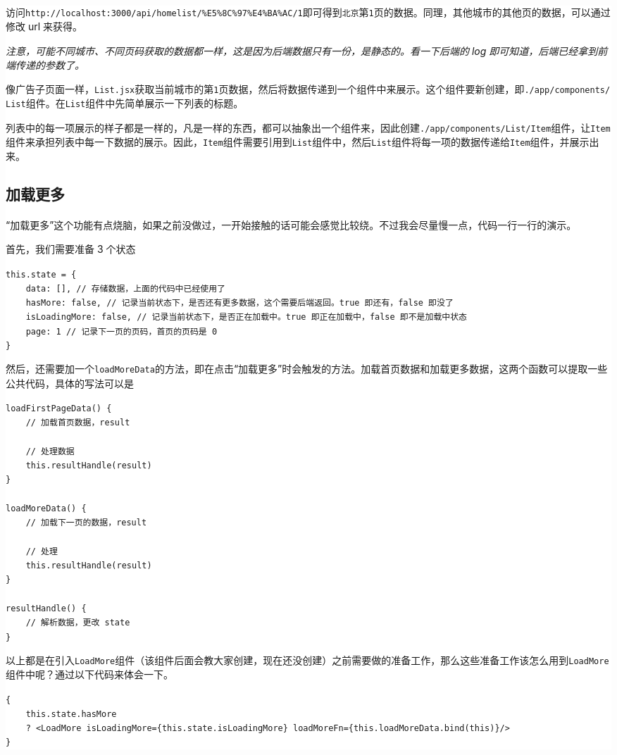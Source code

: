 访问`http://localhost:3000/api/homelist/%E5%8C%97%E4%BA%AC/1`即可得到`北京`第`1`页的数据。同理，其他城市的其他页的数据，可以通过修改 url 来获得。

*注意，可能不同城市、不同页码获取的数据都一样，这是因为后端数据只有一份，是静态的。看一下后端的 log 即可知道，后端已经拿到前端传递的参数了。*

像广告子页面一样，`List.jsx`获取当前城市的第`1`页数据，然后将数据传递到一个组件中来展示。这个组件要新创建，即`./app/components/List`组件。在`List`组件中先简单展示一下列表的标题。

列表中的每一项展示的样子都是一样的，凡是一样的东西，都可以抽象出一个组件来，因此创建`./app/components/List/Item`组件，让`Item`组件来承担列表中每一下数据的展示。因此，`Item`组件需要引用到`List`组件中，然后`List`组件将每一项的数据传递给`Item`组件，并展示出来。

## 加载更多

“加载更多”这个功能有点烧脑，如果之前没做过，一开始接触的话可能会感觉比较绕。不过我会尽量慢一点，代码一行一行的演示。

首先，我们需要准备 3 个状态

```
this.state = {
    data: [], // 存储数据，上面的代码中已经使用了
    hasMore: false, // 记录当前状态下，是否还有更多数据，这个需要后端返回。true 即还有，false 即没了
    isLoadingMore: false, // 记录当前状态下，是否正在加载中。true 即正在加载中，false 即不是加载中状态
    page: 1 // 记录下一页的页码，首页的页码是 0
}
```

然后，还需要加一个`loadMoreData`的方法，即在点击“加载更多”时会触发的方法。加载首页数据和加载更多数据，这两个函数可以提取一些公共代码，具体的写法可以是

```
loadFirstPageData() {
    // 加载首页数据，result

    // 处理数据
    this.resultHandle(result)
}

loadMoreData() {
    // 加载下一页的数据，result

    // 处理
    this.resultHandle(result)
}

resultHandle() {
    // 解析数据，更改 state
}

```

以上都是在引入`LoadMore`组件（该组件后面会教大家创建，现在还没创建）之前需要做的准备工作，那么这些准备工作该怎么用到`LoadMore`组件中呢？通过以下代码来体会一下。

```
{
    this.state.hasMore
    ? <LoadMore isLoadingMore={this.state.isLoadingMore} loadMoreFn={this.loadMoreData.bind(this)}/>
}
```
